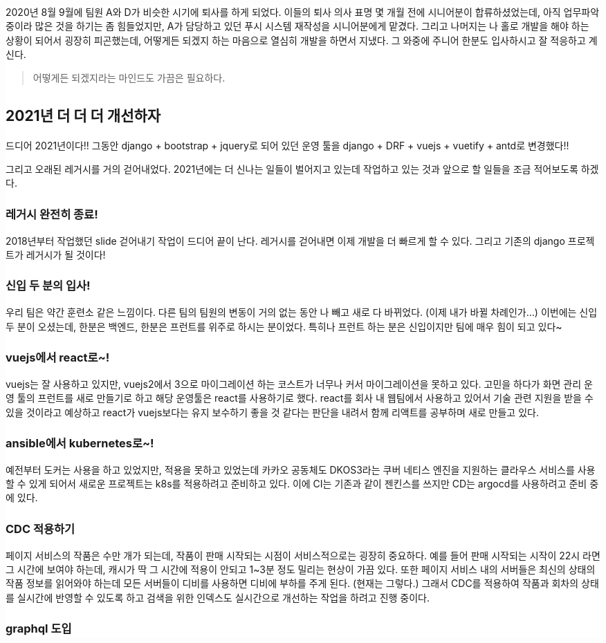 
2020년 8월 9월에 팀원 A와 D가 비슷한 시기에 퇴사를 하게 되었다. 이들의 퇴사 의사 표명 몇 개월 전에 시니어분이 합류하셨었는데, 아직 업무파악 중이라 많은 것을 하기는 좀 힘들었지만, A가 담당하고 있던 푸시 시스템 재작성을 시니어분에게 맡겼다. 그리고 나머지는 나 홀로 개발을 해야 하는 상황이 되어서 굉장히 피곤했는데, 어떻게든 되겠지 하는 마음으로 열심히 개발을 하면서 지냈다. 그 와중에 주니어 한분도 입사하시고 잘 적응하고 계신다.

> 어떻게든 되겠지라는 마인드도 가끔은 필요하다.


## 2021년 더 더 더 개선하자


드디어 2021년이다!! 그동안 django + bootstrap + jquery로 되어 있던 운영 툴을 django + DRF + vuejs + vuetify + antd로 변경했다!!

 그리고 오래된 레거시를 거의 걷어내었다. 2021년에는 더 신나는 일들이 벌어지고 있는데 작업하고 있는 것과 앞으로 할 일들을 조금 적어보도록 하겠다.



### 레거시 완전히 종료!


2018년부터 작업했던 slide 걷어내기 작업이 드디어 끝이 난다. 레거시를 걷어내면 이제 개발을 더 빠르게 할 수 있다. 그리고 기존의 django 프로젝트가 레거시가 될 것이다!



### 신입 두 분의 입사!


우리 팀은 약간 훈련소 같은 느낌이다. 다른 팀의 팀원의 변동이 거의 없는 동안 나 빼고 새로 다 바뀌었다. (이제 내가 바뀔 차례인가…) 이번에는 신입 두 분이 오셨는데, 한분은 백엔드, 한분은 프런트를 위주로 하시는 분이었다. 특히나 프런트 하는 분은 신입이지만 팀에 매우 힘이 되고 있다~



### vuejs에서 react로~!


vuejs는 잘 사용하고 있지만, vuejs2에서 3으로 마이그레이션 하는 코스트가 너무나 커서 마이그레이션을 못하고 있다. 고민을 하다가 화면 관리 운영 툴의 프런트를 새로 만들기로 하고 해당 운영툴은 react를 사용하기로 했다. react를 회사 내 웹팀에서 사용하고 있어서 기술 관련 지원을 받을 수 있을 것이라고 예상하고 react가 vuejs보다는 유지 보수하기 좋을 것 같다는 판단을 내려서 함께 리액트를 공부하며 새로 만들고 있다.



### ansible에서 kubernetes로~!


예전부터 도커는 사용을 하고 있었지만, 적용을 못하고 있었는데 카카오 공동체도 DKOS3라는 쿠버 네티스 엔진을 지원하는 클라우스 서비스를 사용할 수 있게 되어서 새로운 프로젝트는 k8s를 적용하려고 준비하고 있다. 이에 CI는 기존과 같이 젠킨스를 쓰지만 CD는 argocd를 사용하려고 준비 중에 있다.



### CDC 적용하기


페이지 서비스의 작품은 수만 개가 되는데, 작품이 판매 시작되는 시점이 서비스적으로는 굉장히 중요하다. 예를 들어 판매 시작되는 시작이 22시 라면 그 시간에 보여야 하는데, 캐시가 딱 그 시간에 적용이 안되고 1~3분 정도 밀리는 현상이 가끔 있다. 또한 페이지 서비스 내의 서버들은 최신의 상태의 작품 정보를 읽어와야 하는데 모든 서버들이 디비를 사용하면 디비에 부하를 주게 된다. (현재는 그렇다.) 그래서 CDC를 적용하여 작품과 회차의 상태를 실시간에 반영할 수 있도록 하고 검색을 위한 인덱스도 실시간으로 개선하는 작업을 하려고 진행 중이다.  



### graphql 도입
